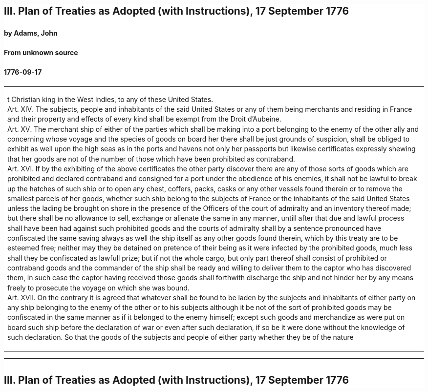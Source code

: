 
## III. Plan of Treaties as Adopted (with Instructions), 17 September 1776

#### by Adams, John

#### From unknown source

#### 1776-09-17

<table style="width: 100%;"><tr><td style="width: 50%">

t Christian king in the West Indies, to any of these United States.  
Art. XIV. The subjects, people and inhabitants of the said United States or any of them being merchants and residing in France and their property and effects of every kind shall be exempt from the Droit d’Aubeine.  
Art. XV. The merchant ship of either of the parties which shall be making into a port belonging to the enemy of the other ally and concerning whose voyage and the species of goods on board her there shall be just grounds of suspicion, shall be obliged to exhibit as well upon the high seas as in the ports and havens not only her passports but likewise certificates expressly shewing that her goods are not of the number of those which have been prohibited as contraband.  
Art. XVI. If by the exhibiting of the above certificates the other party discover there are any of those sorts of goods which are prohibited and declared contraband and consigned for a port under the obedience of his enemies, it shall not be lawful to break up the hatches of such ship or to open any chest, coffers, packs, casks or any other vessels found therein or to remove the smallest parcels of her goods, whether such ship belong to the subjects of France or the inhabitants of the said United States unless the lading be brought on shore in the presence of the Officers of the court of admiralty and an inventory thereof made; but there shall be no allowance to sell, exchange or alienate the same in any manner, untill after that due and lawful process shall have been had against such prohibited goods and the courts of admiralty shall by a sentence pronounced have confiscated the same saving always as well the ship itself as any other goods found therein, which by this treaty are to be esteemed free; neither may they be detained on pretence of their being as it were infected by the prohibited goods, much less shall they be confiscated as lawfull prize; but if not the whole cargo, but only part thereof shall consist of prohibited or contraband goods and the commander of the ship shall be ready and willing to deliver them to the captor who has discovered them, in such case the captor having received those goods shall forthwith discharge the ship and not hinder her by any means freely to prosecute the voyage on which she was bound.  
Art. XVII. On the contrary it is agreed that whatever shall be found to be laden by the subjects and inhabitants of either party on any ship belonging to the enemy of the other or to his subjects although it be not of the sort of prohibited goods may be confiscated in the same manner as if it belonged to the enemy himself; except such goods and merchandize as were put on board such ship before the declaration of war or even after such declaration, if so be it were done without the knowledge of such declaration. So that the goods of the subjects and people of either party whether they be of the nature 
</td></tr></table>

---

## III. Plan of Treaties as Adopted (with Instructions), 17 September 1776
